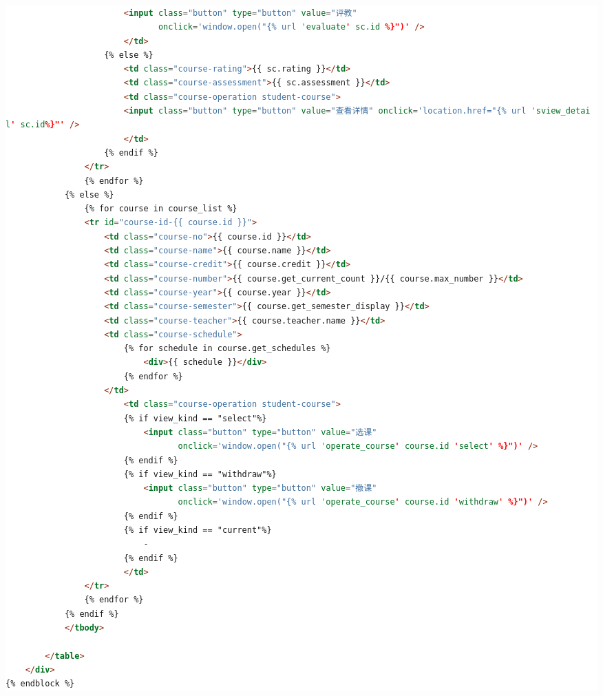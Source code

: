 ```html
                        <input class="button" type="button" value="评教"
                               onclick='window.open("{% url 'evaluate' sc.id %}")' />
                        </td>
                    {% else %}
                        <td class="course-rating">{{ sc.rating }}</td>
                        <td class="course-assessment">{{ sc.assessment }}</td>
                        <td class="course-operation student-course">
                        <input class="button" type="button" value="查看详情" onclick='location.href="{% url 'sview_detail' sc.id%}"' />
                        </td>
                    {% endif %}
                </tr>
                {% endfor %}
            {% else %}
                {% for course in course_list %}
                <tr id="course-id-{{ course.id }}">
                    <td class="course-no">{{ course.id }}</td>
                    <td class="course-name">{{ course.name }}</td>
                    <td class="course-credit">{{ course.credit }}</td>
                    <td class="course-number">{{ course.get_current_count }}/{{ course.max_number }}</td>
                    <td class="course-year">{{ course.year }}</td>
                    <td class="course-semester">{{ course.get_semester_display }}</td>
                    <td class="course-teacher">{{ course.teacher.name }}</td>
                    <td class="course-schedule">
                        {% for schedule in course.get_schedules %}
                            <div>{{ schedule }}</div>
                        {% endfor %}
                    </td>
                        <td class="course-operation student-course">
                        {% if view_kind == "select"%}
                            <input class="button" type="button" value="选课"
                                   onclick='window.open("{% url 'operate_course' course.id 'select' %}")' />
                        {% endif %}
                        {% if view_kind == "withdraw"%}
                            <input class="button" type="button" value="撤课"
                                   onclick='window.open("{% url 'operate_course' course.id 'withdraw' %}")' />
                        {% endif %}
                        {% if view_kind == "current"%}
                            -
                        {% endif %}
                        </td>
                </tr>
                {% endfor %}
            {% endif %}
            </tbody>

        </table>
    </div>
{% endblock %}
```
